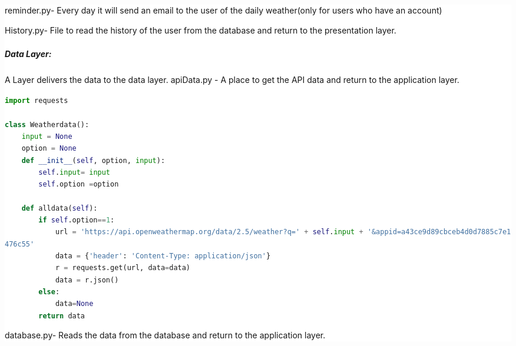 reminder.py- Every day it will send an email to the user of the daily weather(only for users who have an account)

History.py- File to read the history of the user from the database and return to the presentation layer.

##### Data Layer:
A Layer delivers the data to the data layer.
apiData.py - A place to get the API data and return to the application layer.
```python
import requests

class Weatherdata():
    input = None
    option = None
    def __init__(self, option, input):
        self.input= input
        self.option =option
        
    def alldata(self):
        if self.option==1:
            url = 'https://api.openweathermap.org/data/2.5/weather?q=' + self.input + '&appid=a43ce9d89cbceb4d0d7885c7e1476c55'
            data = {'header': 'Content-Type: application/json'}
            r = requests.get(url, data=data)
            data = r.json()
        else:
            data=None
        return data

```

database.py- Reads the data from the database and return to the application layer.








 
 










